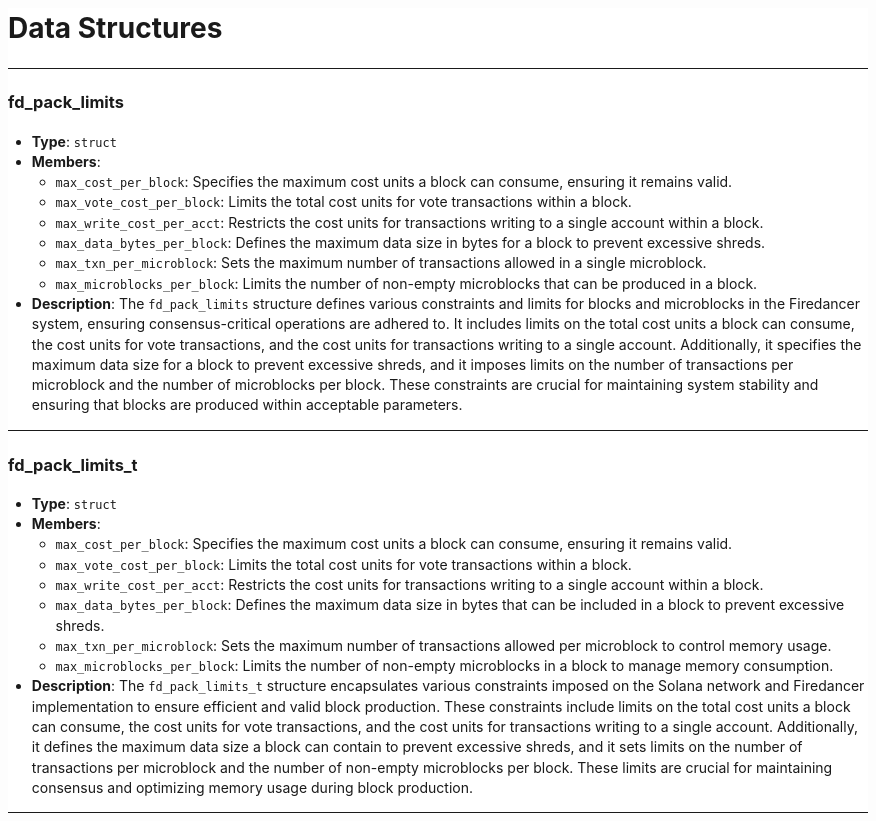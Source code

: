 
# Data Structures

---
### fd\_pack\_limits
- **Type**: `struct`
- **Members**:
    - `max_cost_per_block`: Specifies the maximum cost units a block can consume, ensuring it remains valid.
    - `max_vote_cost_per_block`: Limits the total cost units for vote transactions within a block.
    - `max_write_cost_per_acct`: Restricts the cost units for transactions writing to a single account within a block.
    - `max_data_bytes_per_block`: Defines the maximum data size in bytes for a block to prevent excessive shreds.
    - `max_txn_per_microblock`: Sets the maximum number of transactions allowed in a single microblock.
    - `max_microblocks_per_block`: Limits the number of non-empty microblocks that can be produced in a block.
- **Description**: The `fd_pack_limits` structure defines various constraints and limits for blocks and microblocks in the Firedancer system, ensuring consensus-critical operations are adhered to. It includes limits on the total cost units a block can consume, the cost units for vote transactions, and the cost units for transactions writing to a single account. Additionally, it specifies the maximum data size for a block to prevent excessive shreds, and it imposes limits on the number of transactions per microblock and the number of microblocks per block. These constraints are crucial for maintaining system stability and ensuring that blocks are produced within acceptable parameters.


---
### fd\_pack\_limits\_t
- **Type**: `struct`
- **Members**:
    - `max_cost_per_block`: Specifies the maximum cost units a block can consume, ensuring it remains valid.
    - `max_vote_cost_per_block`: Limits the total cost units for vote transactions within a block.
    - `max_write_cost_per_acct`: Restricts the cost units for transactions writing to a single account within a block.
    - `max_data_bytes_per_block`: Defines the maximum data size in bytes that can be included in a block to prevent excessive shreds.
    - `max_txn_per_microblock`: Sets the maximum number of transactions allowed per microblock to control memory usage.
    - `max_microblocks_per_block`: Limits the number of non-empty microblocks in a block to manage memory consumption.
- **Description**: The `fd_pack_limits_t` structure encapsulates various constraints imposed on the Solana network and Firedancer implementation to ensure efficient and valid block production. These constraints include limits on the total cost units a block can consume, the cost units for vote transactions, and the cost units for transactions writing to a single account. Additionally, it defines the maximum data size a block can contain to prevent excessive shreds, and it sets limits on the number of transactions per microblock and the number of non-empty microblocks per block. These limits are crucial for maintaining consensus and optimizing memory usage during block production.


---
